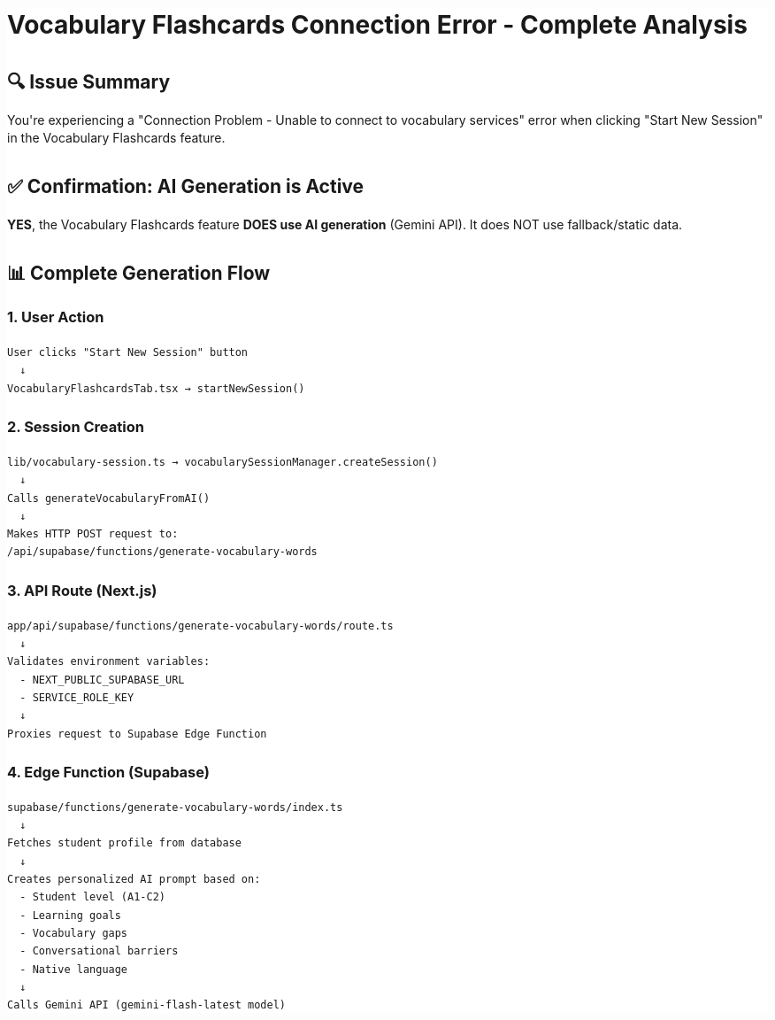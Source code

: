 # Vocabulary Flashcards Connection Error - Complete Analysis

## 🔍 Issue Summary

You're experiencing a "Connection Problem - Unable to connect to vocabulary services" error when clicking "Start New Session" in the Vocabulary Flashcards feature.

## ✅ Confirmation: AI Generation is Active

**YES**, the Vocabulary Flashcards feature **DOES use AI generation** (Gemini API). It does NOT use fallback/static data.

## 📊 Complete Generation Flow

### 1. User Action
```
User clicks "Start New Session" button
  ↓
VocabularyFlashcardsTab.tsx → startNewSession()
```

### 2. Session Creation
```
lib/vocabulary-session.ts → vocabularySessionManager.createSession()
  ↓
Calls generateVocabularyFromAI()
  ↓
Makes HTTP POST request to:
/api/supabase/functions/generate-vocabulary-words
```

### 3. API Route (Next.js)
```
app/api/supabase/functions/generate-vocabulary-words/route.ts
  ↓
Validates environment variables:
  - NEXT_PUBLIC_SUPABASE_URL
  - SERVICE_ROLE_KEY
  ↓
Proxies request to Supabase Edge Function
```

### 4. Edge Function (Supabase)
```
supabase/functions/generate-vocabulary-words/index.ts
  ↓
Fetches student profile from database
  ↓
Creates personalized AI prompt based on:
  - Student level (A1-C2)
  - Learning goals
  - Vocabulary gaps
  - Conversational barriers
  - Native language
  ↓
Calls Gemini API (gemini-flash-latest model)
```
